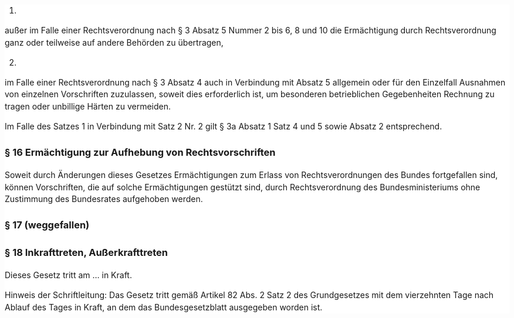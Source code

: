 1.  
außer im Falle einer Rechtsverordnung nach § 3 Absatz 5 Nummer 2 bis 6, 8 und 10 die Ermächtigung durch Rechtsverordnung ganz oder teilweise auf andere Behörden zu übertragen,

2.  
im Falle einer Rechtsverordnung nach § 3 Absatz 4 auch in Verbindung mit Absatz 5 allgemein oder für den Einzelfall Ausnahmen von einzelnen Vorschriften zuzulassen, soweit dies erforderlich ist, um besonderen betrieblichen Gegebenheiten Rechnung zu tragen oder unbillige Härten zu vermeiden.

Im Falle des Satzes 1 in Verbindung mit Satz 2 Nr. 2 gilt § 3a Absatz 1 Satz 4 und 5 sowie Absatz 2 entsprechend.

### § 16 Ermächtigung zur Aufhebung von Rechtsvorschriften

Soweit durch Änderungen dieses Gesetzes Ermächtigungen zum Erlass von Rechtsverordnungen des Bundes fortgefallen sind, können Vorschriften, die auf solche Ermächtigungen gestützt sind, durch Rechtsverordnung des Bundesministeriums ohne Zustimmung des Bundesrates aufgehoben werden.

### § 17 (weggefallen)

### § 18 Inkrafttreten, Außerkrafttreten

Dieses Gesetz tritt am … in Kraft.

Hinweis der Schriftleitung: Das Gesetz tritt gemäß Artikel 82 Abs. 2 Satz 2 des Grundgesetzes mit dem vierzehnten Tage nach Ablauf des Tages in Kraft, an dem das Bundesgesetzblatt ausgegeben worden ist.
